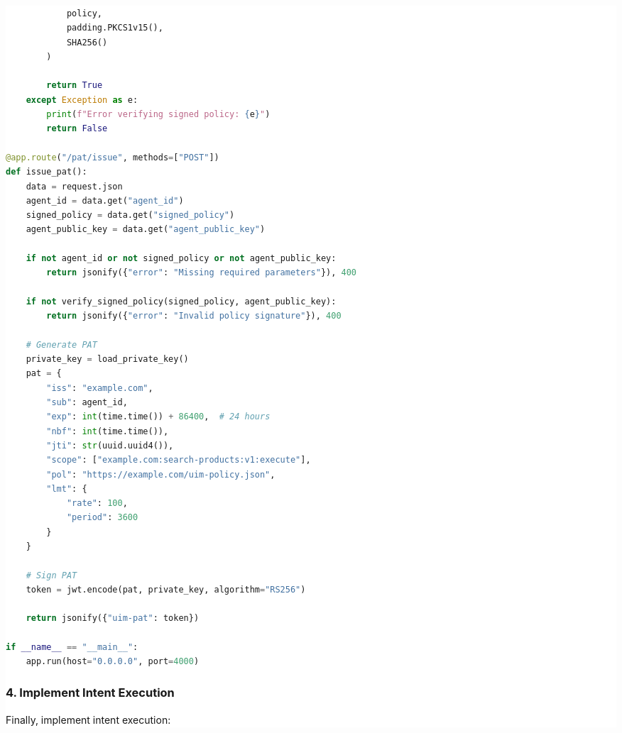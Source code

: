 ```python
            policy,
            padding.PKCS1v15(),
            SHA256()
        )
        
        return True
    except Exception as e:
        print(f"Error verifying signed policy: {e}")
        return False

@app.route("/pat/issue", methods=["POST"])
def issue_pat():
    data = request.json
    agent_id = data.get("agent_id")
    signed_policy = data.get("signed_policy")
    agent_public_key = data.get("agent_public_key")
    
    if not agent_id or not signed_policy or not agent_public_key:
        return jsonify({"error": "Missing required parameters"}), 400
    
    if not verify_signed_policy(signed_policy, agent_public_key):
        return jsonify({"error": "Invalid policy signature"}), 400
    
    # Generate PAT
    private_key = load_private_key()
    pat = {
        "iss": "example.com",
        "sub": agent_id,
        "exp": int(time.time()) + 86400,  # 24 hours
        "nbf": int(time.time()),
        "jti": str(uuid.uuid4()),
        "scope": ["example.com:search-products:v1:execute"],
        "pol": "https://example.com/uim-policy.json",
        "lmt": {
            "rate": 100,
            "period": 3600
        }
    }
    
    # Sign PAT
    token = jwt.encode(pat, private_key, algorithm="RS256")
    
    return jsonify({"uim-pat": token})

if __name__ == "__main__":
    app.run(host="0.0.0.0", port=4000)
```

### 4. Implement Intent Execution

Finally, implement intent execution:
